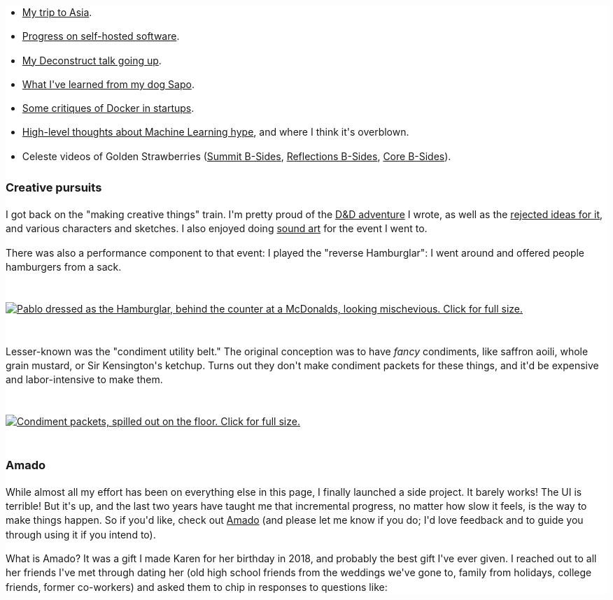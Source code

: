 * [My trip to Asia][9].

* [Progress on self-hosted software][8].

* [My Deconstruct talk going up][7].

* [What I've learned from my dog Sapo][6].

* [Some critiques of Docker in startups][5].

* [High-level thoughts about Machine Learning hype][4], and where I think it's
  overblown.

* Celeste videos of Golden Strawberries ([Summit B-Sides][1], [Reflections
  B-Sides][2], [Core B-Sides][3]).

### Creative pursuits

I got back on the "making creative things" train. I'm pretty proud of the
[D&D adventure][17] I wrote, as well as the [rejected ideas for it][18], and
various characters and sketches. I also enjoyed doing [sound art][19] for the
event I went to.

There was also a performance component to that event: I played the "reverse
Hamburglar": I went around and offered people hamburgers from a sack.

<div class="caption-img-block" style="margin: 25px auto">
<a href="/img/2020/1/hamburglar.jpg" target="blank">
<img src="/img/2020/1/hamburglar_THUMB.jpg" alt="Pablo dressed as the Hamburglar, behind the counter at a McDonalds, looking mischevious. Click for full size." style="margin: 15px auto;" />
</a>
</div>

Lesser-known was the "condiment utility belt." The original conception was to
have _fancy_ condiments, like saffron aoili, whole grain mustard, or Sir
Kensington's ketchup. Turns out they don't make condiment packets for these
things, and it'd be expensive and labor-intensive to make them.

<div class="caption-img-block" style="margin: 25px auto">
<a href="/img/2020/1/condiments.jpg" target="blank">
<img src="/img/2020/1/condiments_THUMB.jpg" alt="Condiment packets, spilled out on the floor. Click for full size." style="margin: 15px auto;" />
</a>
</div>

### Amado

While almost all my effort has been on everything else in this page, I finally
launched a side project. It barely works! The UI is terrible! But it's up, and
the last two years have taught me that incremental progress, no matter how slow
it feels, is the way to make things happen. So if you'd like, check out
[Amado][20] (and please let me know if you do; I'd love feedback and to guide you
through using it if you intend to).

What is Amado? It was a gift I made Karen for her birthday in 2018, and probably
the best gift I've ever given. I reached out to all her friends I've met through
dating her (old high school friends from the weddings we've gone to, family from
holidays, college friends, former co-workers) and asked them to chip in
responses to questions like:


   [1]: /2019/09/celeste-7b-golden.html
   [2]: /2019/06/celeste-6b-golden.html
   [3]: /2019/07/celeste-8b-golden.html
   [4]: /2019/04/machine-learning-programming-s-asbestos.html
   [5]: /2019/08/beefs-with-docker.html
   [6]: /2019/07/what-i-ve-learned-from-sapo.html
   [7]: /2019/05/deconstruct-2018-talk-is-up.html
   [8]: /2019/05/self-hosted-adventures.html
   [9]: /2019/04/asia-trip-2019.html
   [10]: /2019/08/fresco-jesus-ocaml-setup.html
   [11]: https://tryramp.com
   [12]: https://www.bookforum.com/print/2603/jonathan-safran-foer-s-struggles-to-save-the-planet-23612
   [13]: https://www.buzzfeednews.com/article/skbaer/amazon-fires-us-consumers-beef-leather-deforestation
   [14]: /2018/08/weights-bodies-agency-and-a-few-good-months.html
   [15]: /2019/05/introducing-cichlidia.html
   [16]: /2019/09/some-dlc-reviews.html
   [17]: /2019/11/mom-s-spaghetti-lose-yourself.html
   [18]: /2019/11/rejected-adventure-ideas.html
   [19]: /2019/11/recent-sound-adventures.html
   [20]: https://amado.app
   [21]: http://furius.ca/beancount/
   [22]: https://plaintextaccounting.org/
   [23]: /2016/01/year-in-review.html
   [24]: /2017/06/year-in-review.html
   [25]: /2017/12/2017-in-review.html
   [26]: /2019/01/2018-in-review.html
   [27]: /2018/08/working-hours-for-engineers.html
   [28]: https://paribus.co/
   [29]: https://rss.morepablo.com
   [30]: https://miniflux.app/
